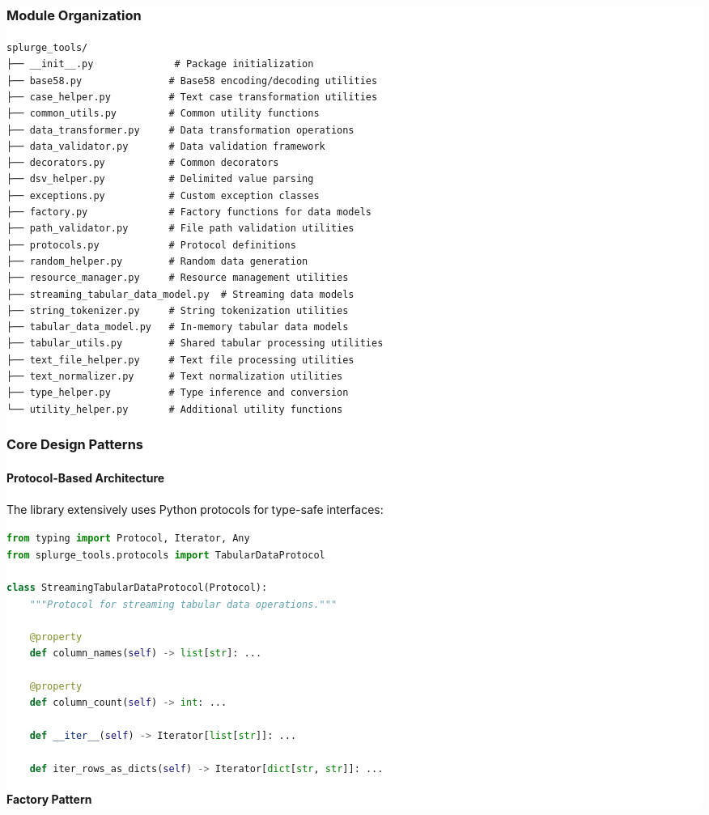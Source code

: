 ### Module Organization

```
splurge_tools/
├── __init__.py              # Package initialization
├── base58.py               # Base58 encoding/decoding utilities
├── case_helper.py          # Text case transformation utilities
├── common_utils.py         # Common utility functions
├── data_transformer.py     # Data transformation operations
├── data_validator.py       # Data validation framework
├── decorators.py           # Common decorators
├── dsv_helper.py           # Delimited value parsing
├── exceptions.py           # Custom exception classes
├── factory.py              # Factory functions for data models
├── path_validator.py       # File path validation utilities
├── protocols.py            # Protocol definitions
├── random_helper.py        # Random data generation
├── resource_manager.py     # Resource management utilities
├── streaming_tabular_data_model.py  # Streaming data models
├── string_tokenizer.py     # String tokenization utilities
├── tabular_data_model.py   # In-memory tabular data models
├── tabular_utils.py        # Shared tabular processing utilities
├── text_file_helper.py     # Text file processing utilities
├── text_normalizer.py      # Text normalization utilities
├── type_helper.py          # Type inference and conversion
└── utility_helper.py       # Additional utility functions
```

### Core Design Patterns

#### Protocol-Based Architecture

The library extensively uses Python protocols for type-safe interfaces:

```python
from typing import Protocol, Iterator, Any
from splurge_tools.protocols import TabularDataProtocol

class StreamingTabularDataProtocol(Protocol):
    """Protocol for streaming tabular data operations."""

    @property
    def column_names(self) -> list[str]: ...

    @property
    def column_count(self) -> int: ...

    def __iter__(self) -> Iterator[list[str]]: ...

    def iter_rows_as_dicts(self) -> Iterator[dict[str, str]]: ...
```

#### Factory Pattern
